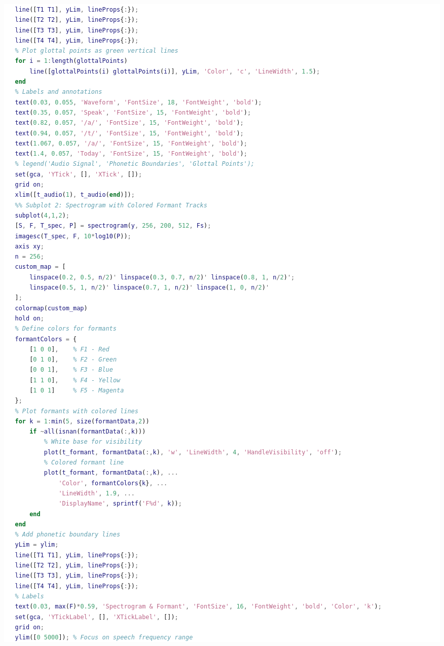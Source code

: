 ```matlab
   line([T1 T1], yLim, lineProps{:});
   line([T2 T2], yLim, lineProps{:});
   line([T3 T3], yLim, lineProps{:});
   line([T4 T4], yLim, lineProps{:});
   % Plot glottal points as green vertical lines
   for i = 1:length(glottalPoints)
       line([glottalPoints(i) glottalPoints(i)], yLim, 'Color', 'c', 'LineWidth', 1.5);
   end
   % Labels and annotations
   text(0.03, 0.055, 'Waveform', 'FontSize', 18, 'FontWeight', 'bold');
   text(0.35, 0.057, 'Speak', 'FontSize', 15, 'FontWeight', 'bold');
   text(0.82, 0.057, '/a/', 'FontSize', 15, 'FontWeight', 'bold');
   text(0.94, 0.057, '/t/', 'FontSize', 15, 'FontWeight', 'bold');
   text(1.067, 0.057, '/a/', 'FontSize', 15, 'FontWeight', 'bold');
   text(1.4, 0.057, 'Today', 'FontSize', 15, 'FontWeight', 'bold');
   % legend('Audio Signal', 'Phonetic Boundaries', 'Glottal Points');
   set(gca, 'YTick', [], 'XTick', []);
   grid on;
   xlim([t_audio(1), t_audio(end)]);
   %% Subplot 2: Spectrogram with Colored Formant Tracks
   subplot(4,1,2);
   [S, F, T_spec, P] = spectrogram(y, 256, 200, 512, Fs);
   imagesc(T_spec, F, 10*log10(P));
   axis xy;
   n = 256;
   custom_map = [
       linspace(0.2, 0.5, n/2)' linspace(0.3, 0.7, n/2)' linspace(0.8, 1, n/2)';
       linspace(0.5, 1, n/2)' linspace(0.7, 1, n/2)' linspace(1, 0, n/2)'
   ];
   colormap(custom_map)
   hold on;
   % Define colors for formants
   formantColors = {
       [1 0 0],    % F1 - Red
       [0 1 0],    % F2 - Green
       [0 0 1],    % F3 - Blue
       [1 1 0],    % F4 - Yellow
       [1 0 1]     % F5 - Magenta
   };
   % Plot formants with colored lines
   for k = 1:min(5, size(formantData,2))
       if ~all(isnan(formantData(:,k)))
           % White base for visibility
           plot(t_formant, formantData(:,k), 'w', 'LineWidth', 4, 'HandleVisibility', 'off');
           % Colored formant line
           plot(t_formant, formantData(:,k), ...
               'Color', formantColors{k}, ...
               'LineWidth', 1.9, ...
               'DisplayName', sprintf('F%d', k));
       end
   end
   % Add phonetic boundary lines
   yLim = ylim;
   line([T1 T1], yLim, lineProps{:});
   line([T2 T2], yLim, lineProps{:});
   line([T3 T3], yLim, lineProps{:});
   line([T4 T4], yLim, lineProps{:});
   % Labels
   text(0.03, max(F)*0.59, 'Spectrogram & Formant', 'FontSize', 16, 'FontWeight', 'bold', 'Color', 'k');
   set(gca, 'YTickLabel', [], 'XTickLabel', []);
   grid on;
   ylim([0 5000]); % Focus on speech frequency range
```